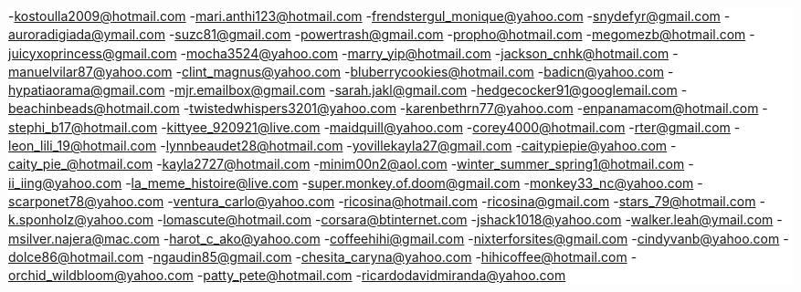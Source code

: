 -[kostoulla2009@hotmail.com](business_email)
-[mari.anthi123@hotmail.com](business_email)
-[frendstergul_monique@yahoo.com](business_email)
-[snydefyr@gmail.com](business_email)
-[auroradigiada@ymail.com](business_email)
-[suzc81@gmail.com](business_email)
-[powertrash@gmail.com](business_email)
-[propho@hotmail.com](business_email)
-[megomezb@hotmail.com](business_email)
-[juicyxoprincess@gmail.com](business_email)
-[mocha3524@yahoo.com](business_email)
-[marry_yip@hotmail.com](business_email)
-[jackson_cnhk@hotmail.com](business_email)
-[manuelvilar87@yahoo.com](business_email)
-[clint_magnus@yahoo.com](business_email)
-[bluberrycookies@hotmail.com](business_email)
-[badicn@yahoo.com](business_email)
-[hypatiaorama@gmail.com](business_email)
-[mjr.emailbox@gmail.com](business_email)
-[sarah.jakl@gmail.com](business_email)
-[hedgecocker91@googlemail.com](business_email)
-[beachinbeads@hotmail.com](business_email)
-[twistedwhispers3201@yahoo.com](business_email)
-[karenbethrn77@yahoo.com](business_email)
-[enpanamacom@hotmail.com](business_email)
-[stephi_b17@hotmail.com](business_email)
-[kittyee_920921@live.com](business_email)
-[maidquill@yahoo.com](business_email)
-[corey4000@hotmail.com](business_email)
-[rter@gmail.com](business_email)
-[leon_lili_19@hotmail.com](business_email)
-[lynnbeaudet28@hotmail.com](business_email)
-[yovillekayla27@gmail.com](business_email)
-[caitypiepie@yahoo.com](business_email)
-[caity_pie_@hotmail.com](business_email)
-[kayla2727@hotmail.com](business_email)
-[minim00n2@aol.com](business_email)
-[winter_summer_spring1@hotmail.com](business_email)
-[ii_iing@yahoo.com](business_email)
-[la_meme_histoire@live.com](business_email)
-[super.monkey.of.doom@gmail.com](business_email)
-[monkey33_nc@yahoo.com](business_email)
-[scarponet78@yahoo.com](business_email)
-[ventura_carlo@yahoo.com](business_email)
-[ricosina@hotmail.com](business_email)
-[ricosina@gmail.com](business_email)
-[stars_79@hotmail.com](business_email)
-[k.sponholz@yahoo.com](business_email)
-[lomascute@hotmail.com](business_email)
-[corsara@btinternet.com](business_email)
-[jshack1018@yahoo.com](business_email)
-[walker.leah@ymail.com](business_email)
-[msilver.najera@mac.com](business_email)
-[harot_c_ako@yahoo.com](business_email)
-[coffeehihi@gmail.com](business_email)
-[nixterforsites@gmail.com](business_email)
-[cindyvanb@yahoo.com](business_email)
-[dolce86@hotmail.com](business_email)
-[ngaudin85@gmail.com](business_email)
-[chesita_caryna@yahoo.com](business_email)
-[hihicoffee@hotmail.com](business_email)
-[orchid_wildbloom@yahoo.com](business_email)
-[patty_pete@hotmail.com](business_email)
-[ricardodavidmiranda@yahoo.com](business_email)